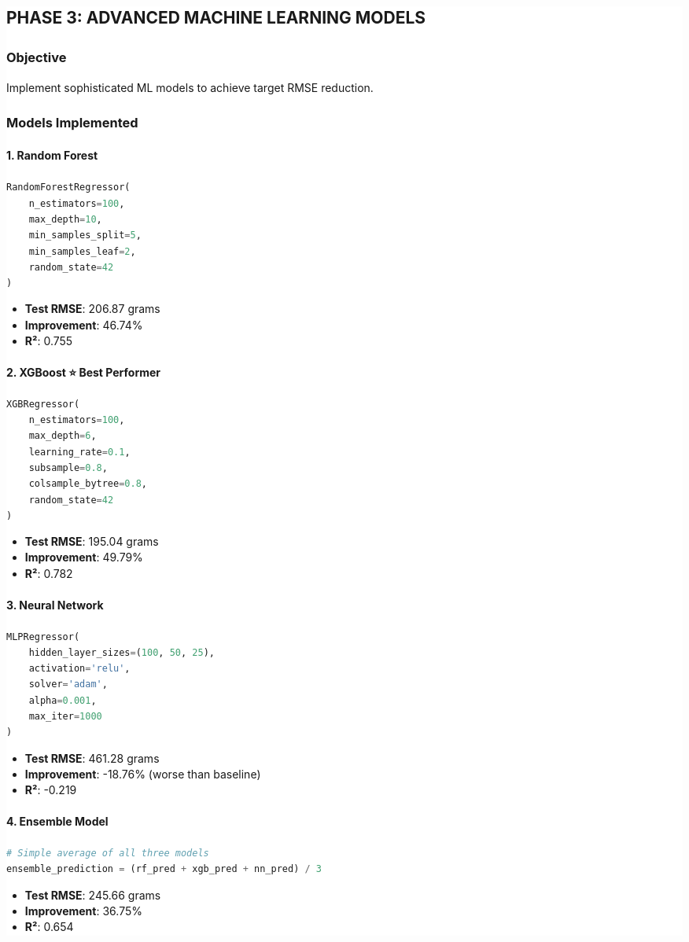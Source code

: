 ## **PHASE 3: ADVANCED MACHINE LEARNING MODELS**

### **Objective**
Implement sophisticated ML models to achieve target RMSE reduction.

### **Models Implemented**

#### **1. Random Forest**
```python
RandomForestRegressor(
    n_estimators=100,
    max_depth=10,
    min_samples_split=5,
    min_samples_leaf=2,
    random_state=42
)
```
- **Test RMSE**: 206.87 grams
- **Improvement**: 46.74%
- **R²**: 0.755

#### **2. XGBoost** ⭐ **Best Performer**
```python
XGBRegressor(
    n_estimators=100,
    max_depth=6,
    learning_rate=0.1,
    subsample=0.8,
    colsample_bytree=0.8,
    random_state=42
)
```
- **Test RMSE**: 195.04 grams
- **Improvement**: 49.79%
- **R²**: 0.782

#### **3. Neural Network**
```python
MLPRegressor(
    hidden_layer_sizes=(100, 50, 25),
    activation='relu',
    solver='adam',
    alpha=0.001,
    max_iter=1000
)
```
- **Test RMSE**: 461.28 grams
- **Improvement**: -18.76% (worse than baseline)
- **R²**: -0.219

#### **4. Ensemble Model**
```python
# Simple average of all three models
ensemble_prediction = (rf_pred + xgb_pred + nn_pred) / 3
```
- **Test RMSE**: 245.66 grams
- **Improvement**: 36.75%
- **R²**: 0.654
